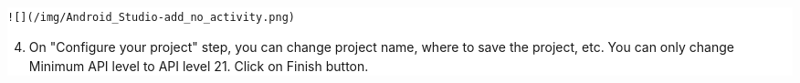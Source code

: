 	![](/img/Android_Studio-add_no_activity.png)

4. On "Configure your project" step, you can change project name, where to save the project, etc. You can only change Minimum API level to API level 21. Click on Finish button.
